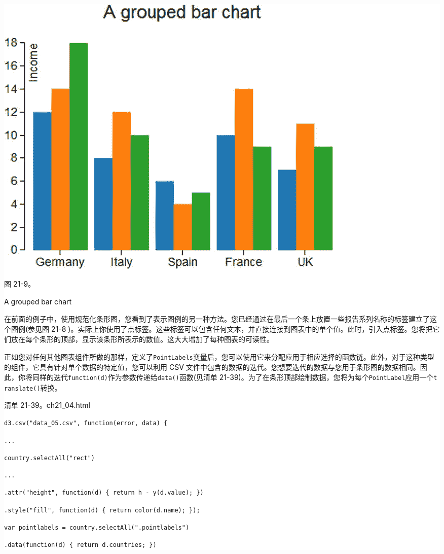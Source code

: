![A978-1-4302-6290-9_21_Fig9_HTML.jpg](img/A978-1-4302-6290-9_21_Fig9_HTML.jpg)

图 21-9。

A grouped bar chart

在前面的例子中，使用规范化条形图，您看到了表示图例的另一种方法。您已经通过在最后一个条上放置一些报告系列名称的标签建立了这个图例(参见图 21-8 )。实际上你使用了点标签。这些标签可以包含任何文本，并直接连接到图表中的单个值。此时，引入点标签。您将把它们放在每个条形的顶部，显示该条形所表示的数值。这大大增加了每种图表的可读性。

正如您对任何其他图表组件所做的那样，定义了`PointLabels`变量后，您可以使用它来分配应用于相应选择的函数链。此外，对于这种类型的组件，它具有针对单个数据的特定值，您可以利用 CSV 文件中包含的数据的迭代。您想要迭代的数据与您用于条形图的数据相同。因此，你将同样的迭代`function(d)`作为参数传递给`data()`函数(见清单 21-39)。为了在条形顶部绘制数据，您将为每个`PointLabel`应用一个`translate()`转换。

清单 21-39。ch21_04.html

`d3.csv("data_05.csv", function(error, data) {`

`...`

`country.selectAll("rect")`

`...`

`.attr("height", function(d) { return h - y(d.value); })`

`.style("fill", function(d) { return color(d.name); });`

`var pointlabels = country.selectAll(".pointlabels")`

`.data(function(d) { return d.countries; })`
